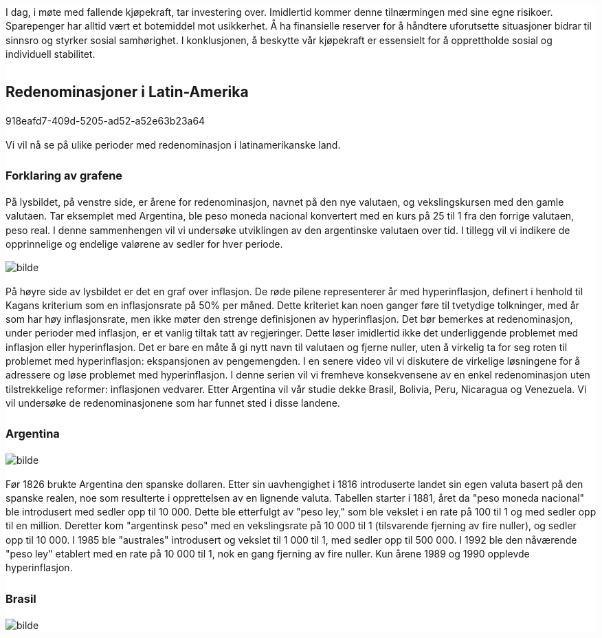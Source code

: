 I dag, i møte med fallende kjøpekraft, tar investering over. Imidlertid kommer denne tilnærmingen med sine egne risikoer. Sparepenger har alltid vært et botemiddel mot usikkerhet. Å ha finansielle reserver for å håndtere uforutsette situasjoner bidrar til sinnsro og styrker sosial samhørighet. I konklusjonen, å beskytte vår kjøpekraft er essensielt for å opprettholde sosial og individuell stabilitet.

## Redenominasjoner i Latin-Amerika

<chapterId>918eafd7-409d-5205-ad52-a52e63b23a64</chapterId>

Vi vil nå se på ulike perioder med redenominasjon i latinamerikanske land.

### Forklaring av grafene

På lysbildet, på venstre side, er årene for redenominasjon, navnet på den nye valutaen, og vekslingskursen med den gamle valutaen. Tar eksemplet med Argentina, ble peso moneda nacional konvertert med en kurs på 25 til 1 fra den forrige valutaen, peso real. I denne sammenhengen vil vi undersøke utviklingen av den argentinske valutaen over tid. I tillegg vil vi indikere de opprinnelige og endelige valørene av sedler for hver periode.

![bilde](assets/chapitre-3.4/1.webp)

På høyre side av lysbildet er det en graf over inflasjon. De røde pilene representerer år med hyperinflasjon, definert i henhold til Kagans kriterium som en inflasjonsrate på 50% per måned. Dette kriteriet kan noen ganger føre til tvetydige tolkninger, med år som har høy inflasjonsrate, men ikke møter den strenge definisjonen av hyperinflasjon.
Det bør bemerkes at redenominasjon, under perioder med inflasjon, er et vanlig tiltak tatt av regjeringer. Dette løser imidlertid ikke det underliggende problemet med inflasjon eller hyperinflasjon. Det er bare en måte å gi nytt navn til valutaen og fjerne nuller, uten å virkelig ta for seg roten til problemet med hyperinflasjon: ekspansjonen av pengemengden. I en senere video vil vi diskutere de virkelige løsningene for å adressere og løse problemet med hyperinflasjon. I denne serien vil vi fremheve konsekvensene av en enkel redenominasjon uten tilstrekkelige reformer: inflasjonen vedvarer.
Etter Argentina vil vår studie dekke Brasil, Bolivia, Peru, Nicaragua og Venezuela. Vi vil undersøke de redenominasjonene som har funnet sted i disse landene.

### Argentina

![bilde](assets/chapitre-3.4/1.webp)

Før 1826 brukte Argentina den spanske dollaren. Etter sin uavhengighet i 1816 introduserte landet sin egen valuta basert på den spanske realen, noe som resulterte i opprettelsen av en lignende valuta. Tabellen starter i 1881, året da "peso moneda nacional" ble introdusert med sedler opp til 10 000. Dette ble etterfulgt av "peso ley," som ble vekslet i en rate på 100 til 1 og med sedler opp til en million. Deretter kom "argentinsk peso" med en vekslingsrate på 10 000 til 1 (tilsvarende fjerning av fire nuller), og sedler opp til 10 000. I 1985 ble "australes" introdusert og vekslet til 1 000 til 1, med sedler opp til 500 000. I 1992 ble den nåværende "peso ley" etablert med en rate på 10 000 til 1, nok en gang fjerning av fire nuller. Kun årene 1989 og 1990 opplevde hyperinflasjon.

### Brasil

![bilde](assets/chapitre-3.4/2.webp)
